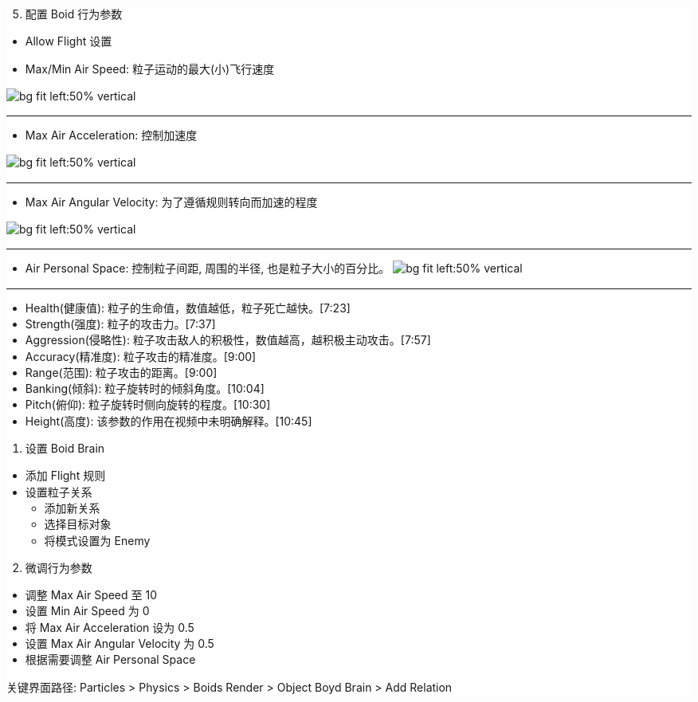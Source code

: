 5. 配置 Boid 行为参数
- Allow Flight 设置
* Max/Min Air Speed: 粒子运动的最大(小)飞行速度


![bg fit left:50% vertical](https://i.imgur.com/amTKGL3.webp)

---
  * Max Air Acceleration: 控制加速度

![bg fit left:50% vertical](https://i.imgur.com/PfUxXm0.webp)

---


  * Max Air Angular Velocity:  为了遵循规则转向而加速的程度

![bg fit left:50% vertical](https://i.imgur.com/8fLrhcI.webp)


---



  * Air Personal Space: 控制粒子间距, 周围的半径, 也是粒子大小的百分比。
![bg fit left:50% vertical](https://i.imgur.com/gKZQIsE.webp)


---


- Health(健康值): 粒子的生命值，数值越低，粒子死亡越快。[7:23]
- Strength(强度): 粒子的攻击力。[7:37]
- Aggression(侵略性): 粒子攻击敌人的积极性，数值越高，越积极主动攻击。[7:57]
- Accuracy(精准度): 粒子攻击的精准度。[9:00]
- Range(范围): 粒子攻击的距离。[9:00]
- Banking(倾斜): 粒子旋转时的倾斜角度。[10:04]
- Pitch(俯仰): 粒子旋转时侧向旋转的程度。[10:30]
- Height(高度): 该参数的作用在视频中未明确解释。[10:45]

1. 设置 Boid Brain
- 添加 Flight 规则
- 设置粒子关系
  * 添加新关系
  * 选择目标对象
  * 将模式设置为 Enemy

2. 微调行为参数
- 调整 Max Air Speed 至 10
- 设置 Min Air Speed 为 0
- 将 Max Air Acceleration 设为 0.5
- 设置 Max Air Angular Velocity 为 0.5
- 根据需要调整 Air Personal Space


关键界面路径:
Particles > Physics > Boids
Render > Object
Boyd Brain > Add Relation
